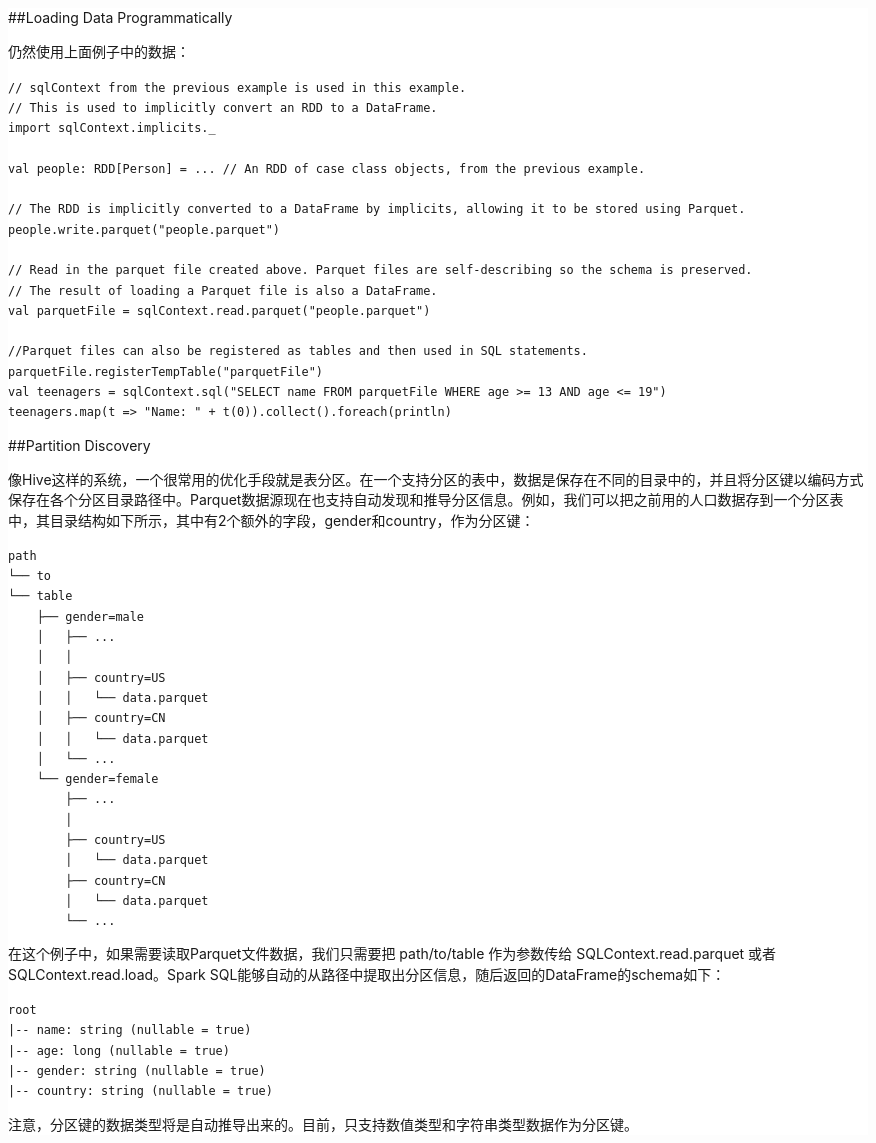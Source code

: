 ##Loading Data Programmatically

仍然使用上面例子中的数据：

    // sqlContext from the previous example is used in this example.
    // This is used to implicitly convert an RDD to a DataFrame.
    import sqlContext.implicits._
    
    val people: RDD[Person] = ... // An RDD of case class objects, from the previous example.
    
    // The RDD is implicitly converted to a DataFrame by implicits, allowing it to be stored using Parquet.
    people.write.parquet("people.parquet")
    
    // Read in the parquet file created above. Parquet files are self-describing so the schema is preserved.
    // The result of loading a Parquet file is also a DataFrame.
    val parquetFile = sqlContext.read.parquet("people.parquet")
    
    //Parquet files can also be registered as tables and then used in SQL statements.
    parquetFile.registerTempTable("parquetFile")
    val teenagers = sqlContext.sql("SELECT name FROM parquetFile WHERE age >= 13 AND age <= 19")
    teenagers.map(t => "Name: " + t(0)).collect().foreach(println)

##Partition Discovery

像Hive这样的系统，一个很常用的优化手段就是表分区。在一个支持分区的表中，数据是保存在不同的目录中的，并且将分区键以编码方式保存在各个分区目录路径中。Parquet数据源现在也支持自动发现和推导分区信息。例如，我们可以把之前用的人口数据存到一个分区表中，其目录结构如下所示，其中有2个额外的字段，gender和country，作为分区键：

	path
	└── to
    └── table
        ├── gender=male
        │   ├── ...
        │   │
        │   ├── country=US
        │   │   └── data.parquet
        │   ├── country=CN
        │   │   └── data.parquet
        │   └── ...
        └── gender=female
            ├── ...
            │
            ├── country=US
            │   └── data.parquet
            ├── country=CN
            │   └── data.parquet
            └── ...

在这个例子中，如果需要读取Parquet文件数据，我们只需要把 path/to/table 作为参数传给 SQLContext.read.parquet 或者 SQLContext.read.load。Spark SQL能够自动的从路径中提取出分区信息，随后返回的DataFrame的schema如下：

    root
    |-- name: string (nullable = true)
    |-- age: long (nullable = true)
    |-- gender: string (nullable = true)
    |-- country: string (nullable = true)

注意，分区键的数据类型将是自动推导出来的。目前，只支持数值类型和字符串类型数据作为分区键。
